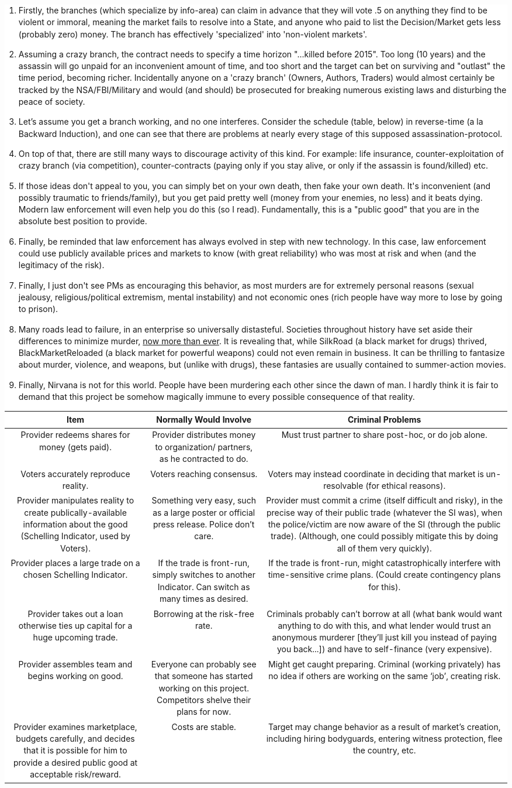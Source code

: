 1. Firstly, the branches (which specialize by info-area) can claim in advance that they will vote .5 on anything they find to be violent or immoral, meaning the market fails to resolve into a State, and anyone who paid to list the Decision/Market gets less (probably zero) money. The branch has effectively 'specialized' into 'non-violent markets'.

2. Assuming a crazy branch, the contract needs to specify a time horizon "...killed before 2015". Too long (10 years) and the assassin will go unpaid for an inconvenient amount of time, and too short and the target can bet on surviving and "outlast" the time period, becoming richer. Incidentally anyone on a 'crazy branch' (Owners, Authors, Traders) would almost certainly be tracked by the NSA/FBI/Military and would (and should) be prosecuted for breaking numerous existing laws and disturbing the peace of society.

3. Let’s assume you get a branch working, and no one interferes. Consider the schedule (table, below) in reverse-time (a la Backward Induction), and one can see that there are problems at nearly every stage of this supposed assassination-protocol.


4. On top of that, there are still many ways to discourage activity of this kind. For example: life insurance, counter-exploitation of crazy branch (via competition), counter-contracts (paying only if you stay alive, or only if the assassin is found/killed) etc.

5. If those ideas don't appeal to you, you can simply bet on your own death, then fake your own death. It's inconvenient (and possibly traumatic to friends/family), but you get paid pretty well (money from your enemies, no less) and it beats dying. Modern law enforcement will even help you do this (so I read). Fundamentally, this is a "public good" that you are in the absolute best position to provide.

6. Finally, be reminded that law enforcement has always evolved in step with new technology. In this case, law enforcement could use publicly available prices and markets to know (with great reliability) who was most at risk and when (and the legitimacy of the risk).

7. Finally, I just don't see PMs as encouraging this behavior, as most murders are for extremely personal reasons (sexual jealousy, religious/political extremism, mental instability) and not economic ones (rich people have way more to lose by going to prison).

8. Many roads lead to failure, in an enterprise so universally distasteful. Societies throughout history have set aside their differences to minimize murder, [now more than ever](http://www.ted.com/talks/steven_pinker_on_the_myth_of_violence?language=en). It is revealing that, while SilkRoad (a black market for drugs) thrived, BlackMarketReloaded (a black market for powerful weapons) could not even remain in business. It can be thrilling to fantasize about murder, violence, and weapons, but (unlike with drugs), these fantasies are usually contained to summer-action movies.

9. Finally, Nirvana is not for this world. People have been murdering each other since the dawn of man. I hardly think it is fair to demand that this project be somehow magically immune to every possible consequence of that reality.
    
|Item    |Normally Would Involve   |  Criminal Problems|
|:--------:|:----------------------------------:|:---------------------------:|
|Provider redeems shares for money (gets paid).|Provider distributes money to organization/ partners, as he contracted to do.|Must trust partner to share post-hoc, or do job alone.|
|Voters accurately reproduce reality.|Voters reaching consensus.|Voters may instead coordinate in deciding that market is un-resolvable (for ethical reasons).|
|Provider manipulates reality to create publically-available information about the good (Schelling Indicator, used by Voters).|Something very easy, such as a large poster or official press release. Police don’t care.|Provider must commit a crime (itself difficult and risky), in the precise way of their public trade (whatever the SI was), when the police/victim are now aware of the SI (through the public trade). (Although, one could possibly mitigate this by doing all of them very quickly).|
|Provider places a large trade on a chosen Schelling Indicator.|If the trade is front-run, simply switches to another Indicator. Can switch as many times as desired.|If the trade is front-run, might catastrophically interfere with time-sensitive crime plans. (Could create contingency plans for this).|
|Provider takes out a loan otherwise ties up capital for a huge upcoming trade.|Borrowing at the risk-free rate.| Criminals probably can’t borrow at all (what bank would want anything to do with this, and what lender would trust an anonymous murderer [they’ll just kill you instead of paying you back...]) and have to self-finance (very expensive).|
|Provider assembles team and begins working on good.|Everyone can probably see that someone has started working on this project. Competitors shelve their plans for now.|Might get caught preparing. Criminal (working privately) has no idea if others are working on the same ‘job’, creating risk.|
|Provider examines marketplace, budgets carefully, and decides that it is possible for him to provide a desired public good at acceptable risk/reward.|Costs are stable.|Target may change behavior as a result of market’s creation, including hiring bodyguards, entering witness protection, flee the country, etc.|
